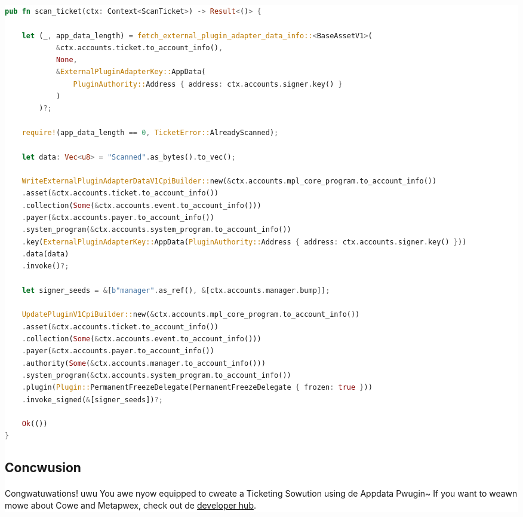 ```rust 
pub fn scan_ticket(ctx: Context<ScanTicket>) -> Result<()> {

    let (_, app_data_length) = fetch_external_plugin_adapter_data_info::<BaseAssetV1>(
            &ctx.accounts.ticket.to_account_info(), 
            None, 
            &ExternalPluginAdapterKey::AppData(
                PluginAuthority::Address { address: ctx.accounts.signer.key() }
            )
        )?;

    require!(app_data_length == 0, TicketError::AlreadyScanned);

    let data: Vec<u8> = "Scanned".as_bytes().to_vec();

    WriteExternalPluginAdapterDataV1CpiBuilder::new(&ctx.accounts.mpl_core_program.to_account_info())
    .asset(&ctx.accounts.ticket.to_account_info())
    .collection(Some(&ctx.accounts.event.to_account_info()))
    .payer(&ctx.accounts.payer.to_account_info())
    .system_program(&ctx.accounts.system_program.to_account_info())
    .key(ExternalPluginAdapterKey::AppData(PluginAuthority::Address { address: ctx.accounts.signer.key() }))
    .data(data)
    .invoke()?;

    let signer_seeds = &[b"manager".as_ref(), &[ctx.accounts.manager.bump]];

    UpdatePluginV1CpiBuilder::new(&ctx.accounts.mpl_core_program.to_account_info())
    .asset(&ctx.accounts.ticket.to_account_info())
    .collection(Some(&ctx.accounts.event.to_account_info()))
    .payer(&ctx.accounts.payer.to_account_info())
    .authority(Some(&ctx.accounts.manager.to_account_info()))
    .system_program(&ctx.accounts.system_program.to_account_info())
    .plugin(Plugin::PermanentFreezeDelegate(PermanentFreezeDelegate { frozen: true }))
    .invoke_signed(&[signer_seeds])?;

    Ok(())
}
```

## Concwusion

Congwatuwations! uwu You awe nyow equipped to cweate a Ticketing Sowution using de Appdata Pwugin~ If you want to weawn mowe about Cowe and Metapwex, check out de [developer hub](/core/getting-started).
